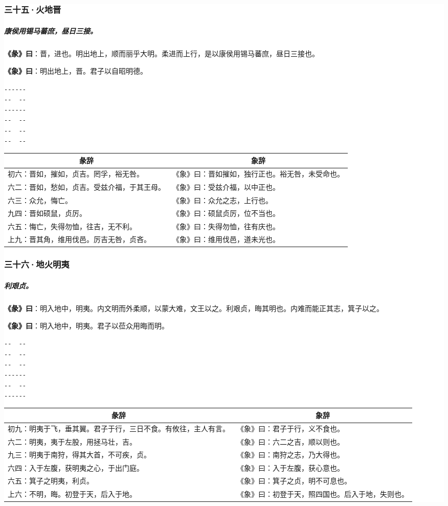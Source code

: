 
### 三十五 · 火地晋

##### 康侯用锡马蕃庶，昼日三接。

**《彖》曰**：晋，进也。明出地上，顺而丽乎大明。柔进而上行，是以康侯用锡马蕃庶，昼日三接也。

**《象》曰**：明出地上，晋。君子以自昭明德。

~~~
------
--  --
------
--  --
--  --
--  --
~~~

|彖辞|象辞|
|---|---|
|初六：晋如，摧如，贞吉。罔孚，裕无咎。|《象》曰：晋如摧如，独行正也。裕无咎，未受命也。|
|六二：晋如，愁如，贞吉。受兹介福，于其王母。|《象》曰：受兹介福，以中正也。|
|六三：众允，悔亡。|《象》曰：众允之志，上行也。|
|九四：晋如硕鼠，贞厉。|《象》曰：硕鼠贞厉，位不当也。|
|六五：悔亡，失得勿恤，往吉，无不利。|《象》曰：失得勿恤，往有庆也。|
|上九：晋其角，维用伐邑。厉吉无咎，贞吝。|《象》曰：维用伐邑，道未光也。|


### 三十六 · 地火明夷

##### 利艰贞。

**《彖》曰**：明入地中，明夷。内文明而外柔顺，以蒙大难，文王以之。利艰贞，晦其明也。内难而能正其志，箕子以之。

**《象》曰**：明入地中，明夷。君子以莅众用晦而明。

~~~
--  --
--  --
--  --
------
--  --
------
~~~

|彖辞|象辞|
|---|---|
|初九：明夷于飞，垂其翼。君子于行，三日不食。有攸往，主人有言。|《象》曰：君子于行，义不食也。|
|六二：明夷，夷于左股，用拯马壮，吉。|《象》曰：六二之吉，顺以则也。|
|九三：明夷于南狩，得其大首，不可疾，贞。|《象》曰：南狩之志，乃大得也。|
|六四：入于左腹，获明夷之心，于出门庭。|《象》曰：入于左腹，获心意也。|
|六五：箕子之明夷，利贞。|《象》曰：箕子之贞，明不可息也。|
|上六：不明，晦。初登于天，后入于地。|《象》曰：初登于天，照四国也。后入于地，失则也。|
